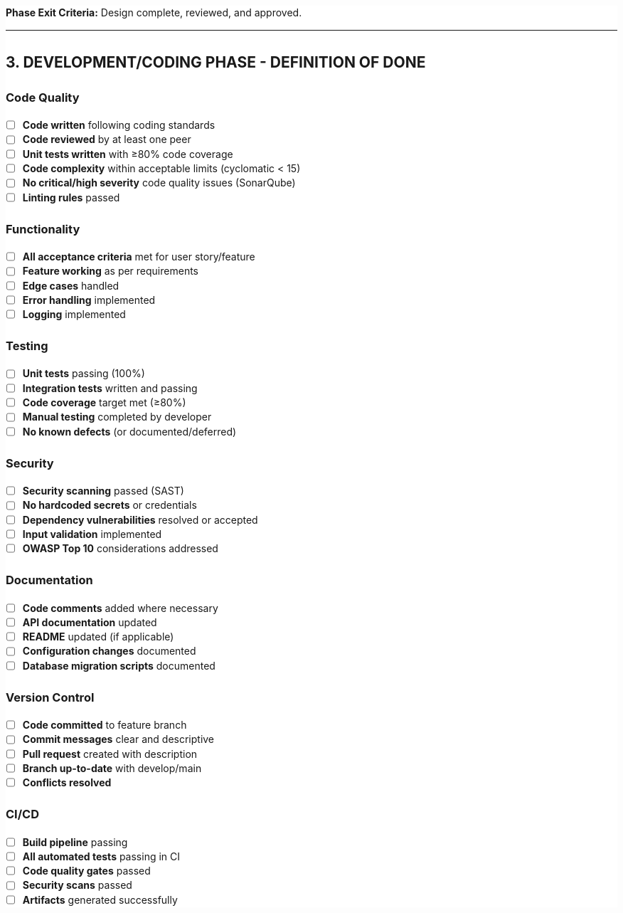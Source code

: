 **Phase Exit Criteria:** Design complete, reviewed, and approved.

---

## 3. DEVELOPMENT/CODING PHASE - DEFINITION OF DONE

### Code Quality
- [ ] **Code written** following coding standards
- [ ] **Code reviewed** by at least one peer
- [ ] **Unit tests written** with ≥80% code coverage
- [ ] **Code complexity** within acceptable limits (cyclomatic < 15)
- [ ] **No critical/high severity** code quality issues (SonarQube)
- [ ] **Linting rules** passed

### Functionality
- [ ] **All acceptance criteria** met for user story/feature
- [ ] **Feature working** as per requirements
- [ ] **Edge cases** handled
- [ ] **Error handling** implemented
- [ ] **Logging** implemented

### Testing
- [ ] **Unit tests** passing (100%)
- [ ] **Integration tests** written and passing
- [ ] **Code coverage** target met (≥80%)
- [ ] **Manual testing** completed by developer
- [ ] **No known defects** (or documented/deferred)

### Security
- [ ] **Security scanning** passed (SAST)
- [ ] **No hardcoded secrets** or credentials
- [ ] **Dependency vulnerabilities** resolved or accepted
- [ ] **Input validation** implemented
- [ ] **OWASP Top 10** considerations addressed

### Documentation
- [ ] **Code comments** added where necessary
- [ ] **API documentation** updated
- [ ] **README** updated (if applicable)
- [ ] **Configuration changes** documented
- [ ] **Database migration scripts** documented

### Version Control
- [ ] **Code committed** to feature branch
- [ ] **Commit messages** clear and descriptive
- [ ] **Pull request** created with description
- [ ] **Branch up-to-date** with develop/main
- [ ] **Conflicts resolved**

### CI/CD
- [ ] **Build pipeline** passing
- [ ] **All automated tests** passing in CI
- [ ] **Code quality gates** passed
- [ ] **Security scans** passed
- [ ] **Artifacts** generated successfully
